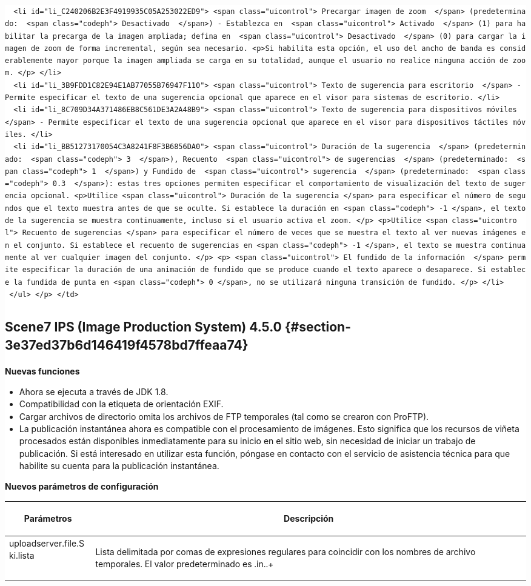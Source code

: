       <li id="li_C240206B2E3F4919935C05A253022ED9"> <span class="uicontrol"> Precargar imagen de zoom  </span> (predeterminado:  <span class="codeph"> Desactivado  </span>) - Establezca en  <span class="uicontrol"> Activado  </span> (1) para habilitar la precarga de la imagen ampliada; defina en  <span class="uicontrol"> Desactivado  </span> (0) para cargar la imagen de zoom de forma incremental, según sea necesario. <p>Si habilita esta opción, el uso del ancho de banda es considerablemente mayor porque la imagen ampliada se carga en su totalidad, aunque el usuario no realice ninguna acción de zoom. </p> </li> 
      <li id="li_3B9FDD1C82E94E1AB77055B76947F110"> <span class="uicontrol"> Texto de sugerencia para escritorio  </span> - Permite especificar el texto de una sugerencia opcional que aparece en el visor para sistemas de escritorio. </li> 
      <li id="li_8C709D34A371486EB8C561DE3A2A48B9"> <span class="uicontrol"> Texto de sugerencia para dispositivos móviles  </span> - Permite especificar el texto de una sugerencia opcional que aparece en el visor para dispositivos táctiles móviles. </li> 
      <li id="li_BB51273170054C3A8241F8F3B6856DA0"> <span class="uicontrol"> Duración de la sugerencia  </span> (predeterminado:  <span class="codeph"> 3  </span>), Recuento  <span class="uicontrol"> de sugerencias  </span> (predeterminado:  <span class="codeph"> 1  </span>) y Fundido de  <span class="uicontrol"> sugerencia  </span> (predeterminado:  <span class="codeph"> 0.3  </span>): estas tres opciones permiten especificar el comportamiento de visualización del texto de sugerencia opcional. <p>Utilice <span class="uicontrol"> Duración de la sugerencia </span> para especificar el número de segundos que el texto muestra antes de que se oculte. Si establece la duración en <span class="codeph"> -1 </span>, el texto de la sugerencia se muestra continuamente, incluso si el usuario activa el zoom. </p> <p>Utilice <span class="uicontrol"> Recuento de sugerencias </span> para especificar el número de veces que se muestra el texto al ver nuevas imágenes en el conjunto. Si establece el recuento de sugerencias en <span class="codeph"> -1 </span>, el texto se muestra continuamente al ver cualquier imagen del conjunto. </p> <p> <span class="uicontrol"> El fundido de la información  </span> permite especificar la duración de una animación de fundido que se produce cuando el texto aparece o desaparece. Si establece la fundida de punta en <span class="codeph"> 0 </span>, no se utilizará ninguna transición de fundido. </p> </li> 
     </ul> </p> </td> 
  </tr> 
 </tbody> 
</table>

## Scene7 IPS (Image Production System) 4.5.0 {#section-3e37ed37b6d146419f4578bd7ffeaa74}

**Nuevas funciones**

* Ahora se ejecuta a través de JDK 1.8.
* Compatibilidad con la etiqueta de orientación EXIF.
* Cargar archivos de directorio omita los archivos de FTP temporales (tal como se crearon con ProFTP).
* La publicación instantánea ahora es compatible con el procesamiento de imágenes. Esto significa que los recursos de viñeta procesados están disponibles inmediatamente para su inicio en el sitio web, sin necesidad de iniciar un trabajo de publicación. Si está interesado en utilizar esta función, póngase en contacto con el servicio de asistencia técnica para que habilite su cuenta para la publicación instantánea.

**Nuevos parámetros de configuración**

<table id="table_8B704CC077304CE2AC3E616D40B64CEF"> 
 <thead> 
  <tr> 
   <th colname="col1" class="entry"> <p>Parámetros </p> </th> 
   <th colname="col2" class="entry"> <p>Descripción </p> </th> 
  </tr> 
 </thead>
 <tbody> 
  <tr> 
   <td colname="col1"> <span class="codeph"> uploadserver.file.Ski.lista  </span> </td> 
   <td colname="col2"> <p> Lista delimitada por comas de expresiones regulares para coincidir con los nombres de archivo temporales. El valor predeterminado es <span class="codeph"> .in..+ </span> </p> </td> 
  </tr> 
  <tr> 